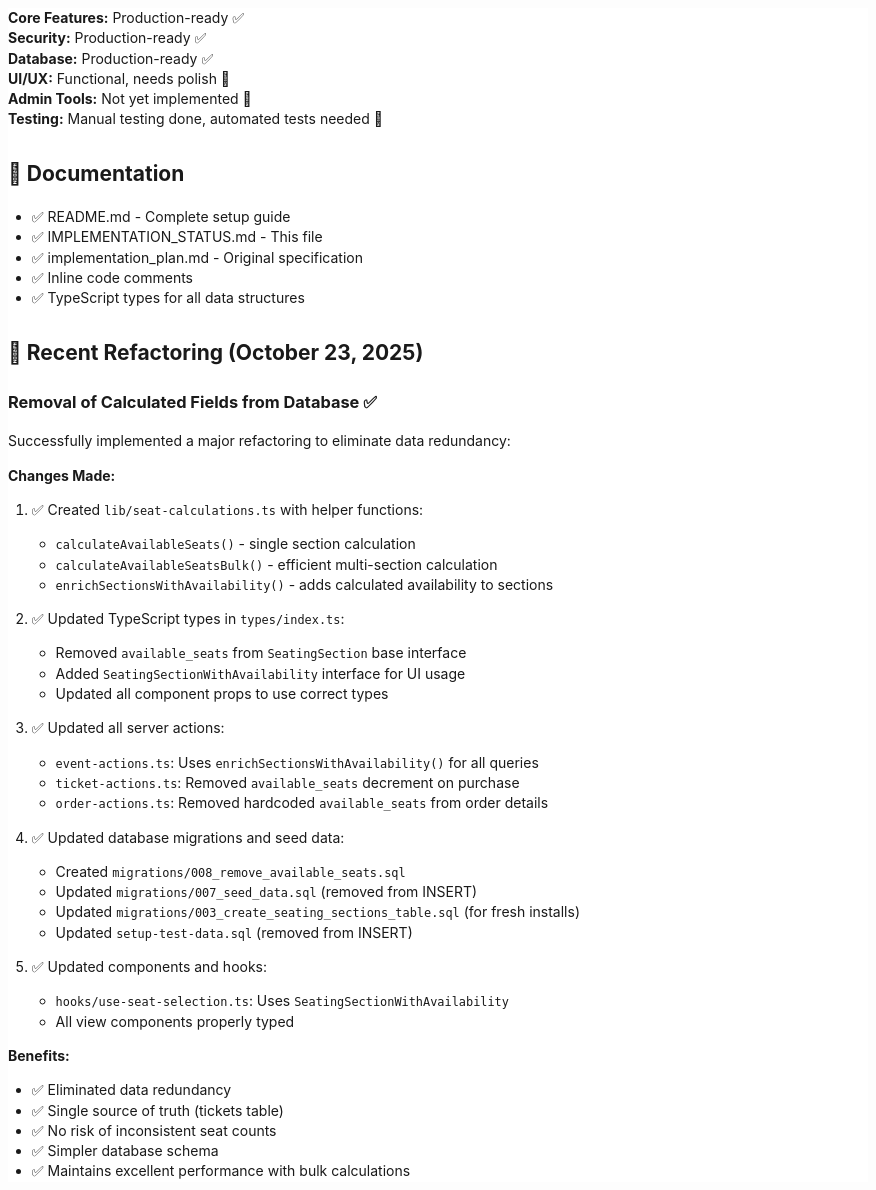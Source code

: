 **Core Features:** Production-ready ✅  
**Security:** Production-ready ✅  
**Database:** Production-ready ✅  
**UI/UX:** Functional, needs polish 🚧  
**Admin Tools:** Not yet implemented 🚧  
**Testing:** Manual testing done, automated tests needed 🚧  

## 📄 Documentation

- ✅ README.md - Complete setup guide
- ✅ IMPLEMENTATION_STATUS.md - This file
- ✅ implementation_plan.md - Original specification
- ✅ Inline code comments
- ✅ TypeScript types for all data structures

## 🔄 Recent Refactoring (October 23, 2025)

### Removal of Calculated Fields from Database ✅

Successfully implemented a major refactoring to eliminate data redundancy:

**Changes Made:**
1. ✅ Created `lib/seat-calculations.ts` with helper functions:
   - `calculateAvailableSeats()` - single section calculation
   - `calculateAvailableSeatsBulk()` - efficient multi-section calculation
   - `enrichSectionsWithAvailability()` - adds calculated availability to sections

2. ✅ Updated TypeScript types in `types/index.ts`:
   - Removed `available_seats` from `SeatingSection` base interface
   - Added `SeatingSectionWithAvailability` interface for UI usage
   - Updated all component props to use correct types

3. ✅ Updated all server actions:
   - `event-actions.ts`: Uses `enrichSectionsWithAvailability()` for all queries
   - `ticket-actions.ts`: Removed `available_seats` decrement on purchase
   - `order-actions.ts`: Removed hardcoded `available_seats` from order details

4. ✅ Updated database migrations and seed data:
   - Created `migrations/008_remove_available_seats.sql`
   - Updated `migrations/007_seed_data.sql` (removed from INSERT)
   - Updated `migrations/003_create_seating_sections_table.sql` (for fresh installs)
   - Updated `setup-test-data.sql` (removed from INSERT)

5. ✅ Updated components and hooks:
   - `hooks/use-seat-selection.ts`: Uses `SeatingSectionWithAvailability`
   - All view components properly typed

**Benefits:**
- ✅ Eliminated data redundancy
- ✅ Single source of truth (tickets table)
- ✅ No risk of inconsistent seat counts
- ✅ Simpler database schema
- ✅ Maintains excellent performance with bulk calculations
